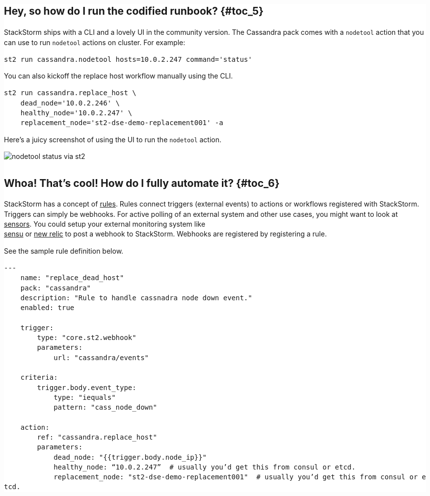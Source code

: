 ## Hey, so how do I run the codified runbook? {#toc_5}

StackStorm ships with a CLI and a lovely UI in the community version. The Cassandra pack comes with a `nodetool` action that you can use to run `nodetool` actions on cluster. For example:

<pre class="EnlighterJSRAW" data-enlighter-language="null">st2 run cassandra.nodetool hosts=10.0.2.247 command='status'</pre>

You can also kickoff the replace host workflow manually using the CLI.

<pre class="EnlighterJSRAW" data-enlighter-language="null">st2 run cassandra.replace_host \
    dead_node='10.0.2.246' \
    healthy_node='10.0.2.247' \
    replacement_node='st2-dse-demo-replacement001' -a</pre>

Here&#8217;s a juicy screenshot of using the UI to run the `nodetool` action.

![nodetool status via st2][9] 

## Whoa! That&#8217;s cool! How do I fully automate it? {#toc_6}

StackStorm has a concept of [rules][10]. Rules connect triggers (external events) to actions or workflows registered with StackStorm. Triggers can simply be webhooks. For active polling of an external system and other use cases, you might want to look at [sensors][11]. You could setup your external monitoring system like  
[sensu][12] or [new relic][13] to post a webhook to StackStorm. Webhooks are registered by registering a rule.

See the sample rule definition below.

<pre class="EnlighterJSRAW" data-enlighter-language="null">---
    name: "replace_dead_host"
    pack: "cassandra"
    description: "Rule to handle cassnadra node down event."
    enabled: true

    trigger:
        type: "core.st2.webhook"
        parameters:
            url: "cassandra/events"

    criteria:
        trigger.body.event_type:
            type: "iequals"
            pattern: "cass_node_down"

    action:
        ref: "cassandra.replace_host"
        parameters:
            dead_node: "{{trigger.body.node_ip}}"
            healthy_node: “10.0.2.247”  # usually you’d get this from consul or etcd.
            replacement_node: "st2-dse-demo-replacement001"  # usually you’d get this from consul or etcd.</pre>


 [1]: http://www.meetup.com/Auto-Remediation-and-Event-Driven-Automation/
 [2]: http://docs.datastax.com/en/cassandra/2.0/cassandra/operations/ops_replace_node_t.html
 [3]: https://cloud.githubusercontent.com/assets/1839421/10035629/512ee8a8-6151-11e5-9a23-4de167d58200.gif
 [4]: http://docs.stackstorm.com/packs.html
 [5]: https://exchange.stackstorm.org
 [6]: http://docs.stackstorm.com/mistral.html
 [7]: https://github.com/StackStorm/st2incubator/tree/master/packs/cassandra
 [8]: https://stackstorm.com/2015/06/08/enhanced-chatops-from-stackstorm/
 [9]: https://www.evernote.com/l/ANH0lAzBOp5N5LISvvlsV-8h3j9zhKAwOUgB/image.png
 [10]: http://docs.stackstorm.com/rules.html
 [11]: http://docs.stackstorm.com/sensors.html
 [12]: http://docs.stackstorm.com/resources/monitoring.html
 [13]: https://github.com/StackStorm-Exchange/stackstorm-newrelic
 [14]: https://www.evernote.com/l/ANEC499-5QRBQ4dqWpoW4-TiY7jWerd1oMAB/image.png
 [15]: https://stackstorm-community.slack.com
 [16]: http://docs.stackstorm.com/install/all_in_one.html
 [17]: https://stackstorm.com/community-signup
 [18]: http://webchat.freenode.net/?channels=stackstorm
 [19]: https://stackstorm.com/subscribe-to-newsletter/
